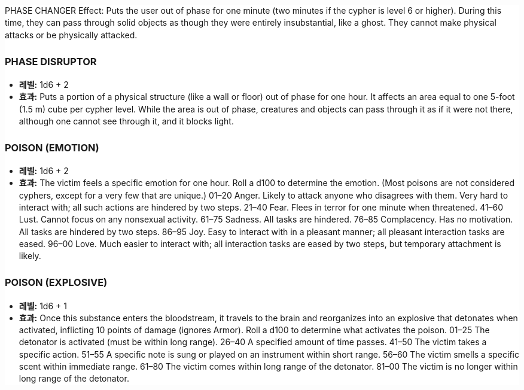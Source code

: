 PHASE CHANGER
Effect: Puts the user out of phase for one minute (two minutes if the cypher is level 6 or higher). During this time, they can pass through solid objects as though they were entirely insubstantial, like a ghost. They cannot make physical attacks or be physically attacked.

### PHASE DISRUPTOR
- **레벨:** 1d6 + 2
- **효과:** Puts a portion of a physical structure (like a wall or floor) out of phase for one hour. It affects an area equal to one 5-foot (1.5 m) cube per cypher level. While the area is out of phase, creatures and objects can pass through it as if it were not there, although one cannot see through it, and it blocks light.

### POISON (EMOTION)
- **레벨:** 1d6 + 2
- **효과:** The victim feels a specific emotion for one hour. Roll a d100 to determine the emotion.
(Most poisons are not considered cyphers, except for a very few that are unique.)
01–20
Anger. Likely to attack anyone who disagrees with them. Very hard to interact with; all such actions are hindered by two steps.
21–40
Fear. Flees in terror for one minute when threatened.
41–60
Lust. Cannot focus on any nonsexual activity.
61–75
Sadness. All tasks are hindered.
76–85
Complacency. Has no motivation. All tasks are hindered by two steps.
86–95
Joy. Easy to interact with in a pleasant manner; all pleasant interaction tasks are eased.
96–00
Love. Much easier to interact with; all interaction tasks are eased by two steps, but temporary attachment is likely.



### POISON (EXPLOSIVE)
- **레벨:** 1d6 + 1
- **효과:** Once this substance enters the bloodstream, it travels to the brain and reorganizes into an explosive that detonates when activated, inflicting 10 points of damage (ignores Armor). Roll a d100 to determine what activates the poison.
01–25
The detonator is activated (must be within long range).
26–40
A specified amount of time passes.
41–50
The victim takes a specific action.
51–55
A specific note is sung or played on an instrument within short range.
56–60
The victim smells a specific scent within immediate range.
61–80
The victim comes within long range of the detonator.
81–00
The victim is no longer within long range of the detonator.
